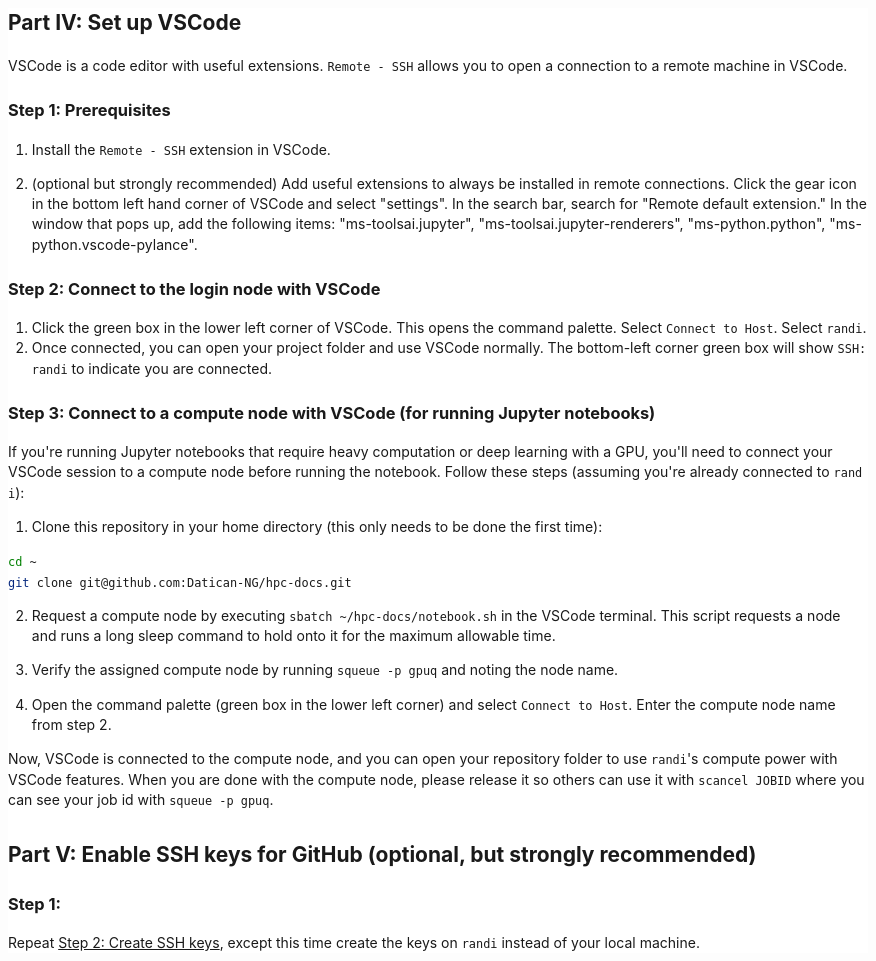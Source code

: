 ## Part IV: Set up VSCode

VSCode is a code editor with useful extensions. `Remote - SSH` allows you to open a connection to a remote machine in VSCode.

### Step 1: Prerequisites

1. Install the `Remote - SSH` extension in VSCode.

2. (optional but strongly recommended) Add useful extensions to always be installed in remote connections. Click the gear icon in the bottom left hand corner of VSCode and select "settings". In the search bar, search for "Remote default extension." In the window that pops up, add the following items: "ms-toolsai.jupyter", "ms-toolsai.jupyter-renderers", "ms-python.python", "ms-python.vscode-pylance".

### Step 2: Connect to the login node with VSCode

1. Click the green box in the lower left corner of VSCode. This opens the command palette. Select `Connect to Host`. Select `randi`.
2. Once connected, you can open your project folder and use VSCode normally. The bottom-left corner green box will show `SSH: randi` to indicate you are connected.

### Step 3: Connect to a compute node with VSCode (for running Jupyter notebooks)

If you're running Jupyter notebooks that require heavy computation or deep learning with a GPU, you'll need to connect your VSCode session to a compute node before running the notebook. Follow these steps (assuming you're already connected to `randi`):

1. Clone this repository in your home directory (this only needs to be done the first time):
```bash
cd ~
git clone git@github.com:Datican-NG/hpc-docs.git
``` 
2. Request a compute node by executing `sbatch ~/hpc-docs/notebook.sh` in the VSCode terminal. This script requests a node and runs a long sleep command to hold onto it for the maximum allowable time.

3. Verify the assigned compute node by running `squeue -p gpuq` and noting the node name.

4. Open the command palette (green box in the lower left corner) and select `Connect to Host`. Enter the compute node name from step 2.

Now, VSCode is connected to the compute node, and you can open your repository folder to use `randi`'s compute power with VSCode features. When you are done with the compute node, please release it so others can use it with `scancel JOBID` where you can see your job id with `squeue -p gpuq`.


## Part V: Enable SSH keys for GitHub (optional, but strongly recommended)
### Step 1:
Repeat [Step 2: Create SSH keys](#step-2-create-ssh-keys), except this time create the keys on `randi` instead of your local machine.
